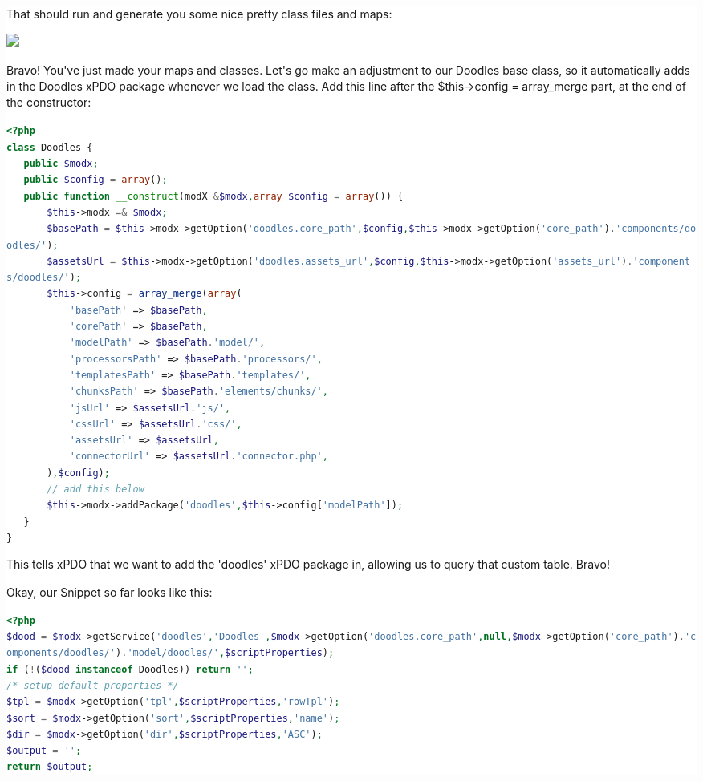  That should run and generate you some nice pretty class files and maps:

 ![](/download/attachments/33587481/doodles-maps.png?version=1&modificationDate=1295642993000)

 Bravo! You've just made your maps and classes. Let's go make an adjustment to our Doodles base class, so it automatically adds in the Doodles xPDO package whenever we load the class. Add this line after the $this->config = array\_merge part, at the end of the constructor:

 ``` php 
<?php
class Doodles {
    public $modx;
    public $config = array();
    public function __construct(modX &$modx,array $config = array()) {
        $this->modx =& $modx;
        $basePath = $this->modx->getOption('doodles.core_path',$config,$this->modx->getOption('core_path').'components/doodles/');
        $assetsUrl = $this->modx->getOption('doodles.assets_url',$config,$this->modx->getOption('assets_url').'components/doodles/');
        $this->config = array_merge(array(
            'basePath' => $basePath,
            'corePath' => $basePath,
            'modelPath' => $basePath.'model/',
            'processorsPath' => $basePath.'processors/',
            'templatesPath' => $basePath.'templates/',
            'chunksPath' => $basePath.'elements/chunks/',
            'jsUrl' => $assetsUrl.'js/',
            'cssUrl' => $assetsUrl.'css/',
            'assetsUrl' => $assetsUrl,
            'connectorUrl' => $assetsUrl.'connector.php',
        ),$config);
        // add this below
        $this->modx->addPackage('doodles',$this->config['modelPath']);
    }
}

```

 This tells xPDO that we want to add the 'doodles' xPDO package in, allowing us to query that custom table. Bravo!

 Okay, our Snippet so far looks like this:

 ``` php 
<?php
$dood = $modx->getService('doodles','Doodles',$modx->getOption('doodles.core_path',null,$modx->getOption('core_path').'components/doodles/').'model/doodles/',$scriptProperties);
if (!($dood instanceof Doodles)) return '';
/* setup default properties */
$tpl = $modx->getOption('tpl',$scriptProperties,'rowTpl');
$sort = $modx->getOption('sort',$scriptProperties,'name');
$dir = $modx->getOption('dir',$scriptProperties,'ASC');
$output = '';
return $output;

```
